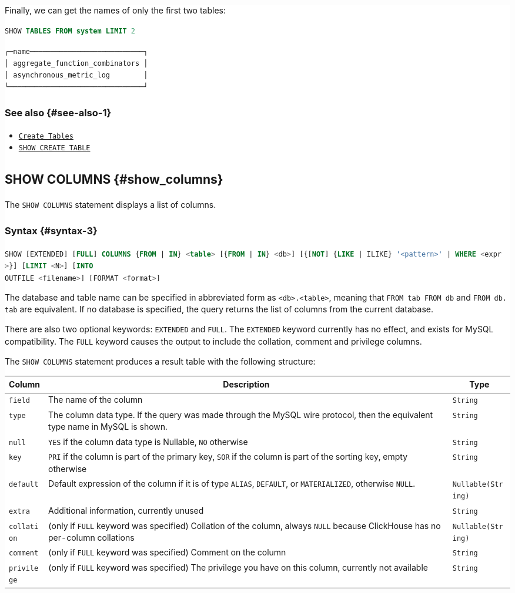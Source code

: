 Finally, we can get the names of only the first two tables:

```sql title="Query"
SHOW TABLES FROM system LIMIT 2
```

```text title="Response"
┌─name───────────────────────────┐
│ aggregate_function_combinators │
│ asynchronous_metric_log        │
└────────────────────────────────┘
```

### See also {#see-also-1}

- [`Create Tables`](/sql-reference/statements/create/table)
- [`SHOW CREATE TABLE`](#show-create-table--dictionary--view--database)

## SHOW COLUMNS {#show_columns}

The `SHOW COLUMNS` statement displays a list of columns.

### Syntax {#syntax-3}

```sql title="Syntax"
SHOW [EXTENDED] [FULL] COLUMNS {FROM | IN} <table> [{FROM | IN} <db>] [{[NOT] {LIKE | ILIKE} '<pattern>' | WHERE <expr>}] [LIMIT <N>] [INTO
OUTFILE <filename>] [FORMAT <format>]
```

The database and table name can be specified in abbreviated form as `<db>.<table>`, 
meaning that `FROM tab FROM db` and `FROM db.tab` are equivalent. 
If no database is specified, the query returns the list of columns from the current database.

There are also two optional keywords: `EXTENDED` and `FULL`. The `EXTENDED` keyword currently has no effect,
and exists for MySQL compatibility. The `FULL` keyword causes the output to include the collation, comment and privilege columns.

The `SHOW COLUMNS` statement produces a result table with the following structure:

| Column      | Description                                                                                                                   | Type               |
|-------------|-------------------------------------------------------------------------------------------------------------------------------|--------------------|
| `field`     | The name of the column                                                                                                        | `String`           |
| `type`      | The column data type. If the query was made through the MySQL wire protocol, then the equivalent type name in MySQL is shown. | `String`           |
| `null`      | `YES` if the column data type is Nullable, `NO` otherwise                                                                     | `String`           |
| `key`       | `PRI` if the column is part of the primary key, `SOR` if the column is part of the sorting key, empty otherwise               | `String`           |
| `default`   | Default expression of the column if it is of type `ALIAS`, `DEFAULT`, or `MATERIALIZED`, otherwise `NULL`.                    | `Nullable(String)` |
| `extra`     | Additional information, currently unused                                                                                      | `String`           |
| `collation` | (only if `FULL` keyword was specified) Collation of the column, always `NULL` because ClickHouse has no per-column collations | `Nullable(String)` |
| `comment`   | (only if `FULL` keyword was specified) Comment on the column                                                                  | `String`           |
| `privilege` | (only if `FULL` keyword was specified) The privilege you have on this column, currently not available                         | `String`           |
